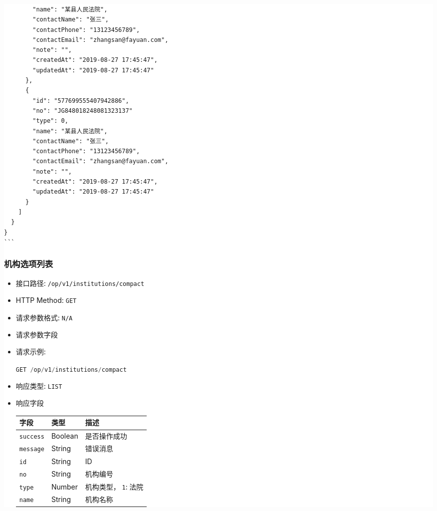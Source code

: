             "name": "某县人民法院",
            "contactName": "张三",
            "contactPhone": "13123456789",
            "contactEmail": "zhangsan@fayuan.com",
            "note": "",
            "createdAt": "2019-08-27 17:45:47",
            "updatedAt": "2019-08-27 17:45:47"
          },
          {
            "id": "577699555407942886",
            "no": "JG848018248081323137"
            "type": 0,
            "name": "某县人民法院",
            "contactName": "张三",
            "contactPhone": "13123456789",
            "contactEmail": "zhangsan@fayuan.com",
            "note": "",
            "createdAt": "2019-08-27 17:45:47",
            "updatedAt": "2019-08-27 17:45:47"
          }
        ]
      }
    }
    ```

### 机构选项列表

  - 接口路径: `/op/v1/institutions/compact`

  - HTTP Method: `GET`

  - 请求参数格式: `N/A`

  - 请求参数字段

  - 请求示例:
    
    ``` javascript
    GET /op/v1/institutions/compact
    ```
  - 响应类型: `LIST`

  - 响应字段
    
    | 字段      | 类型    | 描述                 |
    | --------- | ------- | -------------        |
    | `success` | Boolean | 是否操作成功         |
    | `message` | String  | 错误消息             |
    | `id`      | String  | ID                   |
    | `no`      | String  | 机构编号             |
    | `type`    | Number  | 机构类型， `1`: 法院 |
    | `name`    | String  | 机构名称             |
    